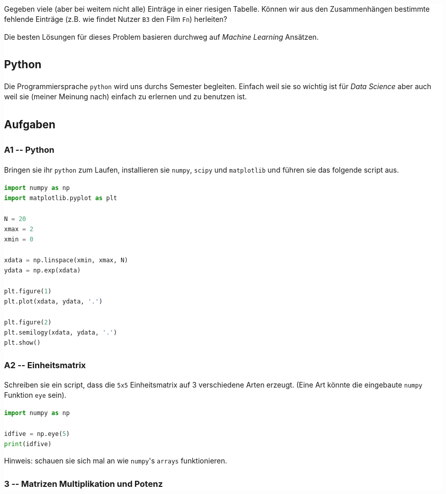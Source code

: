 Gegeben viele (aber bei weitem nicht alle) Eintr&auml;ge in einer riesigen Tabelle. K&ouml;nnen wir aus den Zusammenhängen bestimmte fehlende Eintr&auml;ge (z.B. wie findet Nutzer `B3` den Film `Fn`) herleiten?

Die besten L&ouml;sungen f&uuml;r dieses Problem basieren durchweg auf *Machine Learning* Ans&auml;tzen.

## Python

Die Programmiersprache `python` wird uns durchs Semester begleiten. Einfach weil sie so wichtig ist f&uuml;r *Data Science* aber auch weil sie (meiner Meinung nach) einfach zu erlernen und zu benutzen ist.

## Aufgaben

### A1 -- Python

Bringen sie ihr `python` zum Laufen, installieren sie `numpy`, `scipy` und `matplotlib` und f&uuml;hren sie das folgende script aus.

```py
import numpy as np
import matplotlib.pyplot as plt

N = 20
xmax = 2
xmin = 0

xdata = np.linspace(xmin, xmax, N)
ydata = np.exp(xdata)

plt.figure(1)
plt.plot(xdata, ydata, '.')

plt.figure(2)
plt.semilogy(xdata, ydata, '.')
plt.show()
```

### A2 -- Einheitsmatrix

Schreiben sie ein script, dass die `5x5` Einheitsmatrix auf 3 verschiedene Arten erzeugt. (Eine Art k&ouml;nnte die eingebaute `numpy` Funktion `eye` sein).

```py
import numpy as np

idfive = np.eye(5)
print(idfive)
```

Hinweis: schauen sie sich mal an wie `numpy`'s `arrays` funktionieren. 

### 3 -- Matrizen Multiplikation und Potenz
